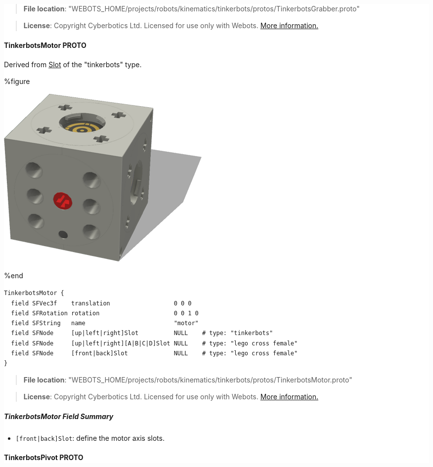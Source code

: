 > **File location**: "WEBOTS\_HOME/projects/robots/kinematics/tinkerbots/protos/TinkerbotsGrabber.proto"

> **License**: Copyright Cyberbotics Ltd. Licensed for use only with Webots.
[More information.](https://cyberbotics.com/webots_assets_license)

#### TinkerbotsMotor PROTO

Derived from [Slot](../reference/slot.md) of the "tinkerbots" type.

%figure

![TinkerbotsMotor.png](images/robots/tinkerbots/TinkerbotsMotor.thumbnail.png)

%end

```
TinkerbotsMotor {
  field SFVec3f    translation                  0 0 0
  field SFRotation rotation                     0 0 1 0
  field SFString   name                         "motor"
  field SFNode     [up|left|right]Slot          NULL    # type: "tinkerbots"
  field SFNode     [up|left|right][A|B|C|D]Slot NULL    # type: "lego cross female"
  field SFNode     [front|back]Slot             NULL    # type: "lego cross female"
}
```

> **File location**: "WEBOTS\_HOME/projects/robots/kinematics/tinkerbots/protos/TinkerbotsMotor.proto"

> **License**: Copyright Cyberbotics Ltd. Licensed for use only with Webots.
[More information.](https://cyberbotics.com/webots_assets_license)

##### TinkerbotsMotor Field Summary

- `[front|back]Slot`: define the motor axis slots.

#### TinkerbotsPivot PROTO
